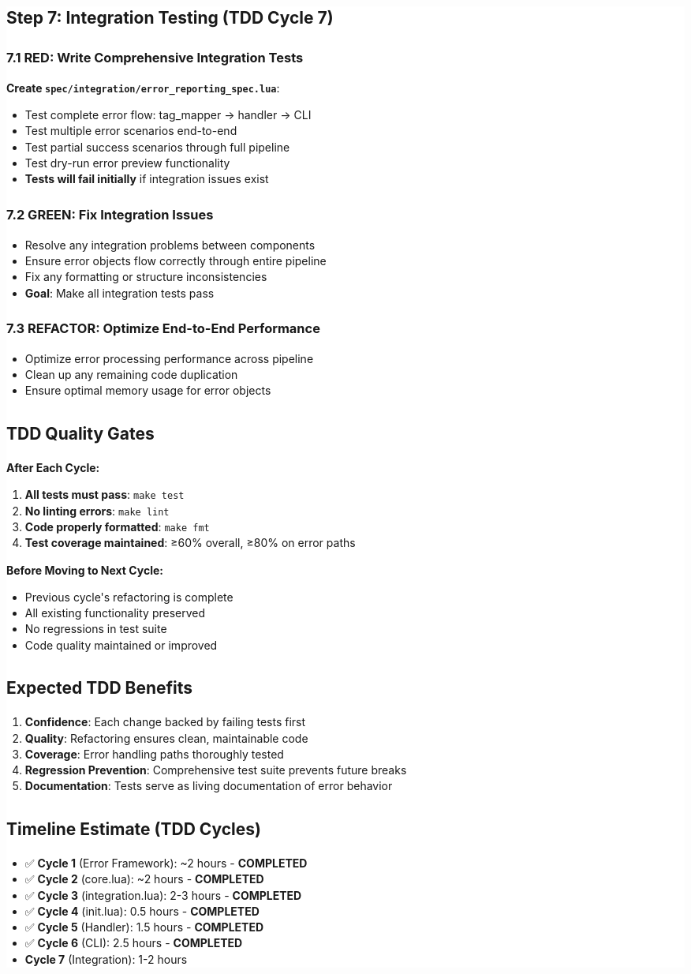 ## Step 7: Integration Testing (TDD Cycle 7)

### 7.1 RED: Write Comprehensive Integration Tests
**Create `spec/integration/error_reporting_spec.lua`**:
- Test complete error flow: tag_mapper → handler → CLI
- Test multiple error scenarios end-to-end
- Test partial success scenarios through full pipeline
- Test dry-run error preview functionality
- **Tests will fail initially** if integration issues exist

### 7.2 GREEN: Fix Integration Issues
- Resolve any integration problems between components
- Ensure error objects flow correctly through entire pipeline
- Fix any formatting or structure inconsistencies
- **Goal**: Make all integration tests pass

### 7.3 REFACTOR: Optimize End-to-End Performance
- Optimize error processing performance across pipeline
- Clean up any remaining code duplication
- Ensure optimal memory usage for error objects

## TDD Quality Gates

**After Each Cycle:**
1. **All tests must pass**: `make test`
2. **No linting errors**: `make lint` 
3. **Code properly formatted**: `make fmt`
4. **Test coverage maintained**: ≥60% overall, ≥80% on error paths

**Before Moving to Next Cycle:**
- Previous cycle's refactoring is complete
- All existing functionality preserved
- No regressions in test suite
- Code quality maintained or improved

## Expected TDD Benefits

1. **Confidence**: Each change backed by failing tests first
2. **Quality**: Refactoring ensures clean, maintainable code
3. **Coverage**: Error handling paths thoroughly tested
4. **Regression Prevention**: Comprehensive test suite prevents future breaks
5. **Documentation**: Tests serve as living documentation of error behavior

## Timeline Estimate (TDD Cycles)

- ✅ **Cycle 1** (Error Framework): ~2 hours - **COMPLETED**
- ✅ **Cycle 2** (core.lua): ~2 hours - **COMPLETED**
- ✅ **Cycle 3** (integration.lua): 2-3 hours - **COMPLETED**
- ✅ **Cycle 4** (init.lua): 0.5 hours - **COMPLETED**
- ✅ **Cycle 5** (Handler): 1.5 hours - **COMPLETED**
- ✅ **Cycle 6** (CLI): 2.5 hours - **COMPLETED**
- **Cycle 7** (Integration): 1-2 hours
